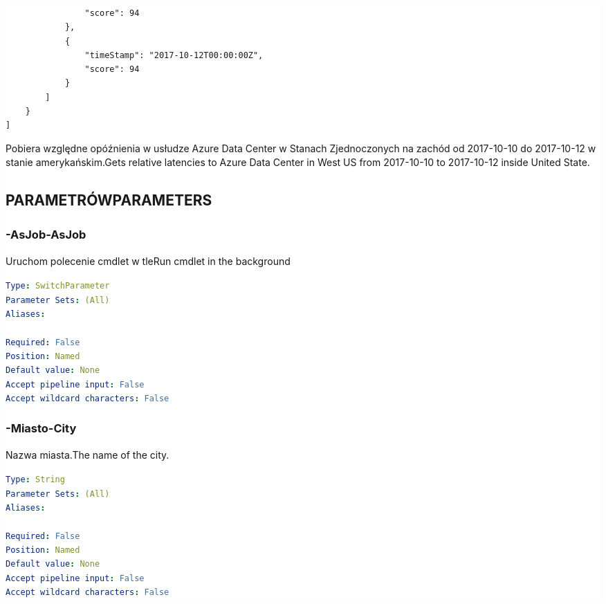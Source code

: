 ```
                "score": 94
            },
            {
                "timeStamp": "2017-10-12T00:00:00Z",
                "score": 94    
            }
        ]  
    }
]
```

<span data-ttu-id="8bb95-112">Pobiera względne opóźnienia w usłudze Azure Data Center w Stanach Zjednoczonych na zachód od 2017-10-10 do 2017-10-12 w stanie amerykańskim.</span><span class="sxs-lookup"><span data-stu-id="8bb95-112">Gets relative latencies to Azure Data Center in West US from 2017-10-10 to 2017-10-12 inside United State.</span></span>

## <span data-ttu-id="8bb95-113">PARAMETRÓW</span><span class="sxs-lookup"><span data-stu-id="8bb95-113">PARAMETERS</span></span>

### <span data-ttu-id="8bb95-114">-AsJob</span><span class="sxs-lookup"><span data-stu-id="8bb95-114">-AsJob</span></span>
<span data-ttu-id="8bb95-115">Uruchom polecenie cmdlet w tle</span><span class="sxs-lookup"><span data-stu-id="8bb95-115">Run cmdlet in the background</span></span>

```yaml
Type: SwitchParameter
Parameter Sets: (All)
Aliases: 

Required: False
Position: Named
Default value: None
Accept pipeline input: False
Accept wildcard characters: False
```

### <span data-ttu-id="8bb95-116">-Miasto</span><span class="sxs-lookup"><span data-stu-id="8bb95-116">-City</span></span>
<span data-ttu-id="8bb95-117">Nazwa miasta.</span><span class="sxs-lookup"><span data-stu-id="8bb95-117">The name of the city.</span></span>

```yaml
Type: String
Parameter Sets: (All)
Aliases: 

Required: False
Position: Named
Default value: None
Accept pipeline input: False
Accept wildcard characters: False
```
